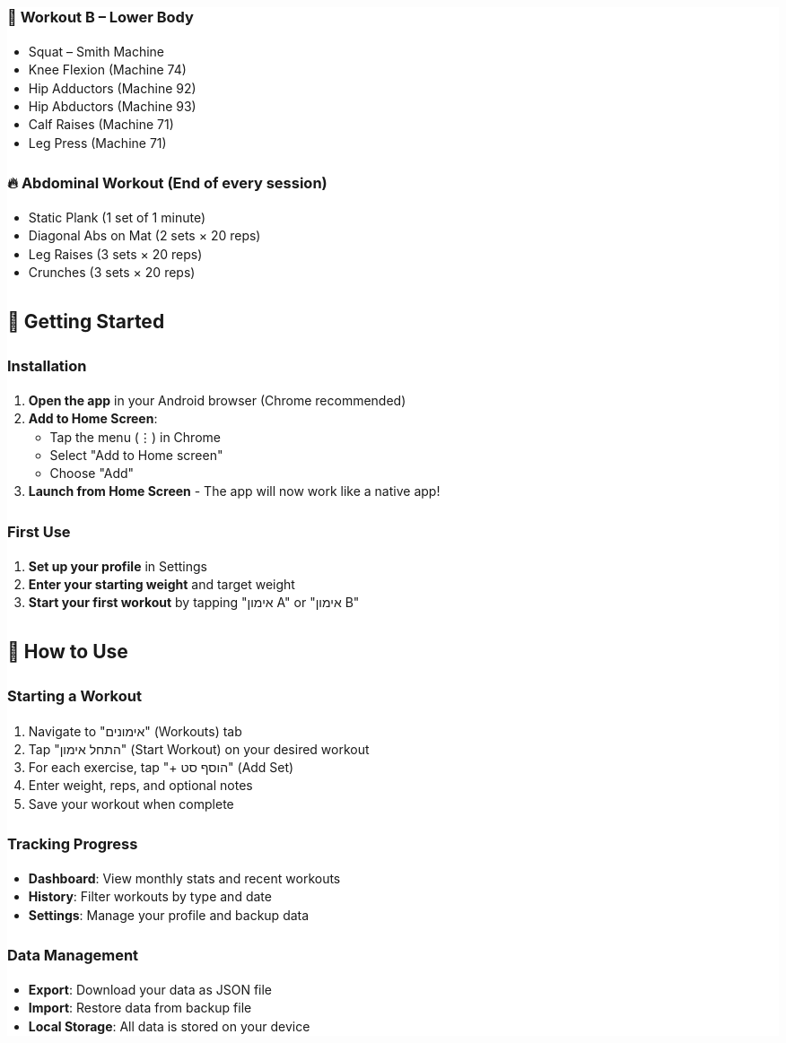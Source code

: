 ### 🦵 **Workout B – Lower Body**
- Squat – Smith Machine
- Knee Flexion (Machine 74)
- Hip Adductors (Machine 92)
- Hip Abductors (Machine 93)
- Calf Raises (Machine 71)
- Leg Press (Machine 71)

### 🔥 **Abdominal Workout** (End of every session)
- Static Plank (1 set of 1 minute)
- Diagonal Abs on Mat (2 sets × 20 reps)
- Leg Raises (3 sets × 20 reps)
- Crunches (3 sets × 20 reps)

## 🚀 Getting Started

### **Installation**
1. **Open the app** in your Android browser (Chrome recommended)
2. **Add to Home Screen**:
   - Tap the menu (⋮) in Chrome
   - Select "Add to Home screen"
   - Choose "Add"
3. **Launch from Home Screen** - The app will now work like a native app!

### **First Use**
1. **Set up your profile** in Settings
2. **Enter your starting weight** and target weight
3. **Start your first workout** by tapping "אימון A" or "אימון B"

## 📱 How to Use

### **Starting a Workout**
1. Navigate to "אימונים" (Workouts) tab
2. Tap "התחל אימון" (Start Workout) on your desired workout
3. For each exercise, tap "+ הוסף סט" (Add Set)
4. Enter weight, reps, and optional notes
5. Save your workout when complete

### **Tracking Progress**
- **Dashboard**: View monthly stats and recent workouts
- **History**: Filter workouts by type and date
- **Settings**: Manage your profile and backup data

### **Data Management**
- **Export**: Download your data as JSON file
- **Import**: Restore data from backup file
- **Local Storage**: All data is stored on your device
